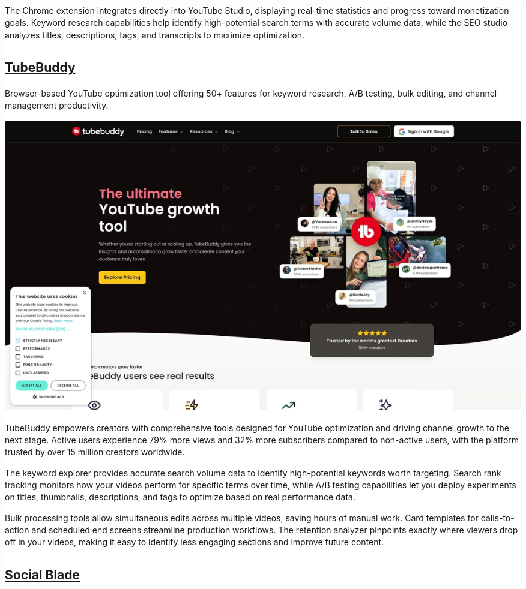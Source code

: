 The Chrome extension integrates directly into YouTube Studio, displaying real-time statistics and progress toward monetization goals. Keyword research capabilities help identify high-potential search terms with accurate volume data, while the SEO studio analyzes titles, descriptions, tags, and transcripts to maximize optimization.

## **[TubeBuddy](https://www.tubebuddy.com)**

Browser-based YouTube optimization tool offering 50+ features for keyword research, A/B testing, bulk editing, and channel management productivity.

![TubeBuddy Screenshot](image/tubebuddy.webp)


TubeBuddy empowers creators with comprehensive tools designed for YouTube optimization and driving channel growth to the next stage. Active users experience 79% more views and 32% more subscribers compared to non-active users, with the platform trusted by over 15 million creators worldwide.

The keyword explorer provides accurate search volume data to identify high-potential keywords worth targeting. Search rank tracking monitors how your videos perform for specific terms over time, while A/B testing capabilities let you deploy experiments on titles, thumbnails, descriptions, and tags to optimize based on real performance data.

Bulk processing tools allow simultaneous edits across multiple videos, saving hours of manual work. Card templates for calls-to-action and scheduled end screens streamline production workflows. The retention analyzer pinpoints exactly where viewers drop off in your videos, making it easy to identify less engaging sections and improve future content.

## **[Social Blade](https://socialblade.com)**
